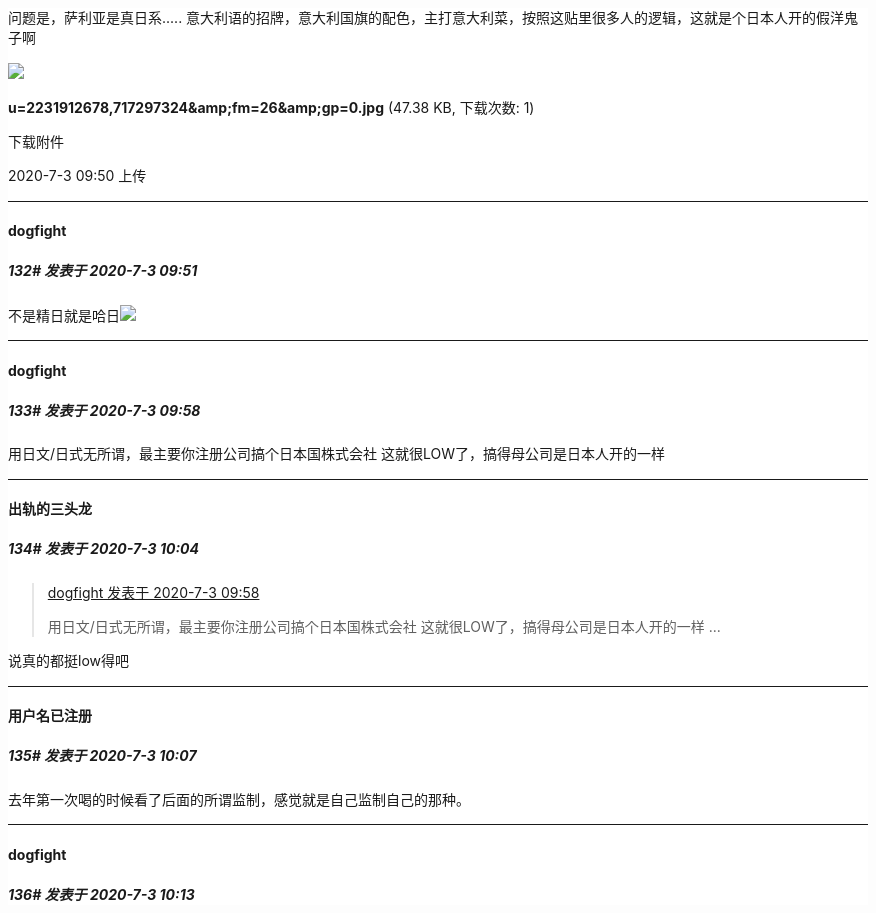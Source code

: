 问题是，萨利亚是真日系.....</blockquote>
意大利语的招牌，意大利国旗的配色，主打意大利菜，按照这贴里很多人的逻辑，这就是个日本人开的假洋鬼子啊

<img src="https://img.saraba1st.com/forum/202007/03/095057byoryriotoirol2o.jpg" referrerpolicy="no-referrer">


<strong>u=2231912678,717297324&amp;amp;fm=26&amp;amp;gp=0.jpg</strong> (47.38 KB, 下载次数: 1)

下载附件

2020-7-3 09:50 上传


-----

####  dogfight  
##### 132#       发表于 2020-7-3 09:51


不是精日就是哈日<img src="https://static.saraba1st.com/image/smiley/face2017/048.png" referrerpolicy="no-referrer">


-----

####  dogfight  
##### 133#       发表于 2020-7-3 09:58


用日文/日式无所谓，最主要你注册公司搞个日本国株式会社 这就很LOW了，搞得母公司是日本人开的一样


-----

####  出轨的三头龙  
##### 134#       发表于 2020-7-3 10:04


<blockquote><a href="httphttps://bbs.saraba1st.com/2b/forum.php?mod=redirect&amp;goto=findpost&amp;pid=48046000&amp;ptid=1945330" target="_blank">dogfight 发表于 2020-7-3 09:58</a>

用日文/日式无所谓，最主要你注册公司搞个日本国株式会社 这就很LOW了，搞得母公司是日本人开的一样 ...</blockquote>
说真的都挺low得吧


-----

####  用户名已注册  
##### 135#       发表于 2020-7-3 10:07


去年第一次喝的时候看了后面的所谓监制，感觉就是自己监制自己的那种。


-----

####  dogfight  
##### 136#       发表于 2020-7-3 10:13

